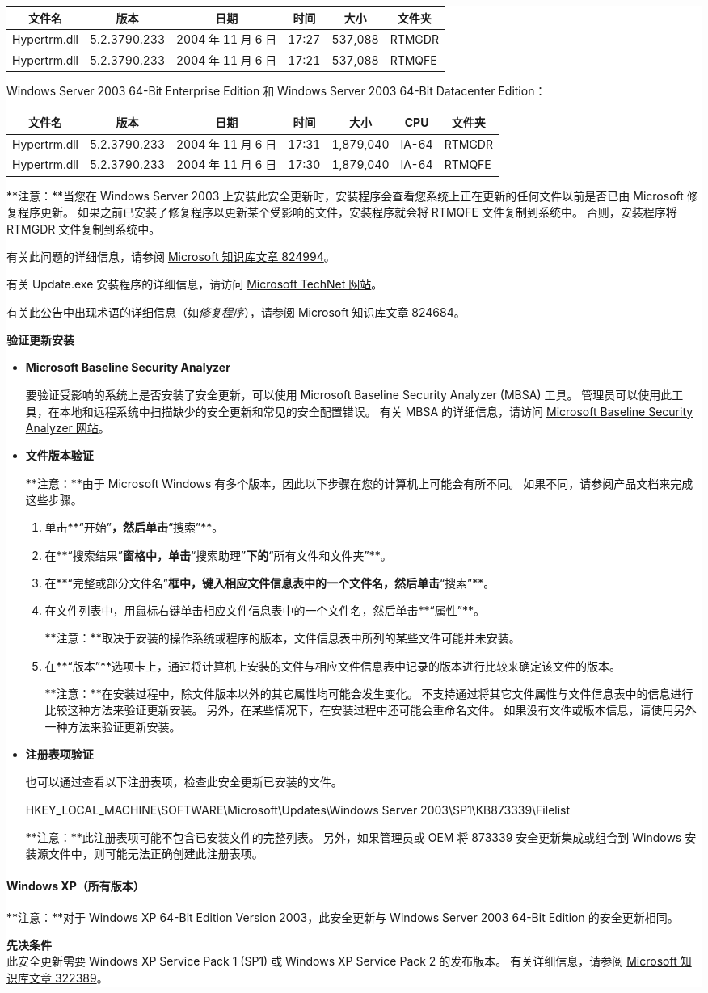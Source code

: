 | 文件名       | 版本         | 日期               | 时间  | 大小    | 文件夹 |
|--------------|--------------|--------------------|-------|---------|--------|
| Hypertrm.dll | 5.2.3790.233 | 2004 年 11 月 6 日 | 17:27 | 537,088 | RTMGDR |
| Hypertrm.dll | 5.2.3790.233 | 2004 年 11 月 6 日 | 17:21 | 537,088 | RTMQFE |

Windows Server 2003 64-Bit Enterprise Edition 和 Windows Server 2003 64-Bit Datacenter Edition：

| 文件名       | 版本         | 日期               | 时间  | 大小      | CPU   | 文件夹 |
|--------------|--------------|--------------------|-------|-----------|-------|--------|
| Hypertrm.dll | 5.2.3790.233 | 2004 年 11 月 6 日 | 17:31 | 1,879,040 | IA-64 | RTMGDR |
| Hypertrm.dll | 5.2.3790.233 | 2004 年 11 月 6 日 | 17:30 | 1,879,040 | IA-64 | RTMQFE |

**注意：**当您在 Windows Server 2003 上安装此安全更新时，安装程序会查看您系统上正在更新的任何文件以前是否已由 Microsoft 修复程序更新。 如果之前已安装了修复程序以更新某个受影响的文件，安装程序就会将 RTMQFE 文件复制到系统中。 否则，安装程序将 RTMGDR 文件复制到系统中。

有关此问题的详细信息，请参阅 [Microsoft 知识库文章 824994](http://support.microsoft.com/kb/824994)。

有关 Update.exe 安装程序的详细信息，请访问 [Microsoft TechNet 网站](http://go.microsoft.com/fwlink/?linkid=21125)。

有关此公告中出现术语的详细信息（如*修复程序*），请参阅 [Microsoft 知识库文章 824684](http://support.microsoft.com/kb/824684)。

**验证更新安装**  

-   **Microsoft Baseline Security Analyzer**  

    要验证受影响的系统上是否安装了安全更新，可以使用 Microsoft Baseline Security Analyzer (MBSA) 工具。 管理员可以使用此工具，在本地和远程系统中扫描缺少的安全更新和常见的安全配置错误。 有关 MBSA 的详细信息，请访问 [Microsoft Baseline Security Analyzer 网站](http://go.microsoft.com/fwlink/?linkid=21134)。

-   **文件版本验证**  

    **注意：**由于 Microsoft Windows 有多个版本，因此以下步骤在您的计算机上可能会有所不同。 如果不同，请参阅产品文档来完成这些步骤。

    1.  单击**“开始”**，然后单击**“搜索”**。
    2.  在**“搜索结果”**窗格中，单击**“搜索助理”**下的**“所有文件和文件夹”**。
    3.  在**“完整或部分文件名”**框中，键入相应文件信息表中的一个文件名，然后单击**“搜索”**。
    4.  在文件列表中，用鼠标右键单击相应文件信息表中的一个文件名，然后单击**“属性”**。

        **注意：**取决于安装的操作系统或程序的版本，文件信息表中所列的某些文件可能并未安装。

    5.  在**“版本”**选项卡上，通过将计算机上安装的文件与相应文件信息表中记录的版本进行比较来确定该文件的版本。

        **注意：**在安装过程中，除文件版本以外的其它属性均可能会发生变化。 不支持通过将其它文件属性与文件信息表中的信息进行比较这种方法来验证更新安装。 另外，在某些情况下，在安装过程中还可能会重命名文件。 如果没有文件或版本信息，请使用另外一种方法来验证更新安装。

-   **注册表项验证**  

    也可以通过查看以下注册表项，检查此安全更新已安装的文件。

    HKEY\_LOCAL\_MACHINE\\SOFTWARE\\Microsoft\\Updates\\Windows Server 2003\\SP1\\KB873339\\Filelist

    **注意：**此注册表项可能不包含已安装文件的完整列表。 另外，如果管理员或 OEM 将 873339 安全更新集成或组合到 Windows 安装源文件中，则可能无法正确创建此注册表项。

#### Windows XP（所有版本）

**注意：**对于 Windows XP 64-Bit Edition Version 2003，此安全更新与 Windows Server 2003 64-Bit Edition 的安全更新相同。

**先决条件**  
此安全更新需要 Windows XP Service Pack 1 (SP1) 或 Windows XP Service Pack 2 的发布版本。 有关详细信息，请参阅 [Microsoft 知识库文章 322389](http://support.microsoft.com/kb/322389)。
